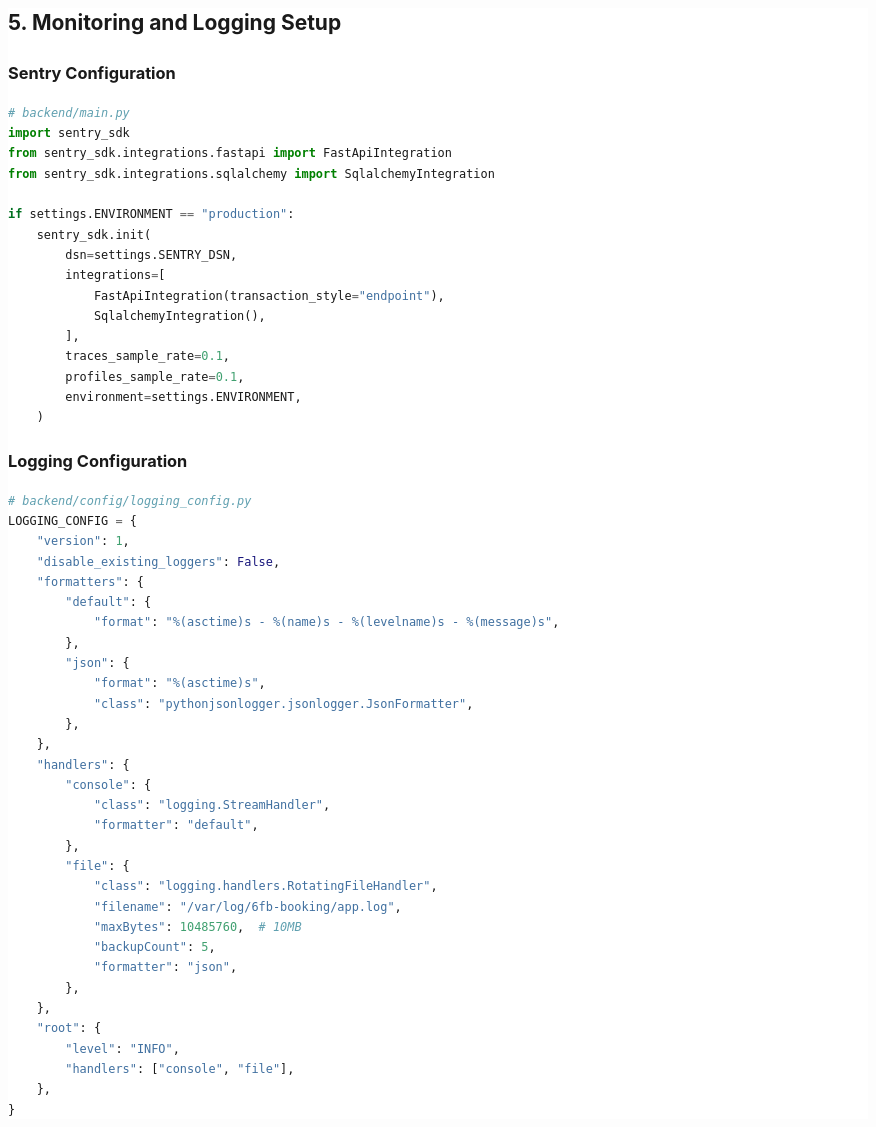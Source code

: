 ## 5. Monitoring and Logging Setup

### Sentry Configuration
```python
# backend/main.py
import sentry_sdk
from sentry_sdk.integrations.fastapi import FastApiIntegration
from sentry_sdk.integrations.sqlalchemy import SqlalchemyIntegration

if settings.ENVIRONMENT == "production":
    sentry_sdk.init(
        dsn=settings.SENTRY_DSN,
        integrations=[
            FastApiIntegration(transaction_style="endpoint"),
            SqlalchemyIntegration(),
        ],
        traces_sample_rate=0.1,
        profiles_sample_rate=0.1,
        environment=settings.ENVIRONMENT,
    )
```

### Logging Configuration
```python
# backend/config/logging_config.py
LOGGING_CONFIG = {
    "version": 1,
    "disable_existing_loggers": False,
    "formatters": {
        "default": {
            "format": "%(asctime)s - %(name)s - %(levelname)s - %(message)s",
        },
        "json": {
            "format": "%(asctime)s",
            "class": "pythonjsonlogger.jsonlogger.JsonFormatter",
        },
    },
    "handlers": {
        "console": {
            "class": "logging.StreamHandler",
            "formatter": "default",
        },
        "file": {
            "class": "logging.handlers.RotatingFileHandler",
            "filename": "/var/log/6fb-booking/app.log",
            "maxBytes": 10485760,  # 10MB
            "backupCount": 5,
            "formatter": "json",
        },
    },
    "root": {
        "level": "INFO",
        "handlers": ["console", "file"],
    },
}
```
